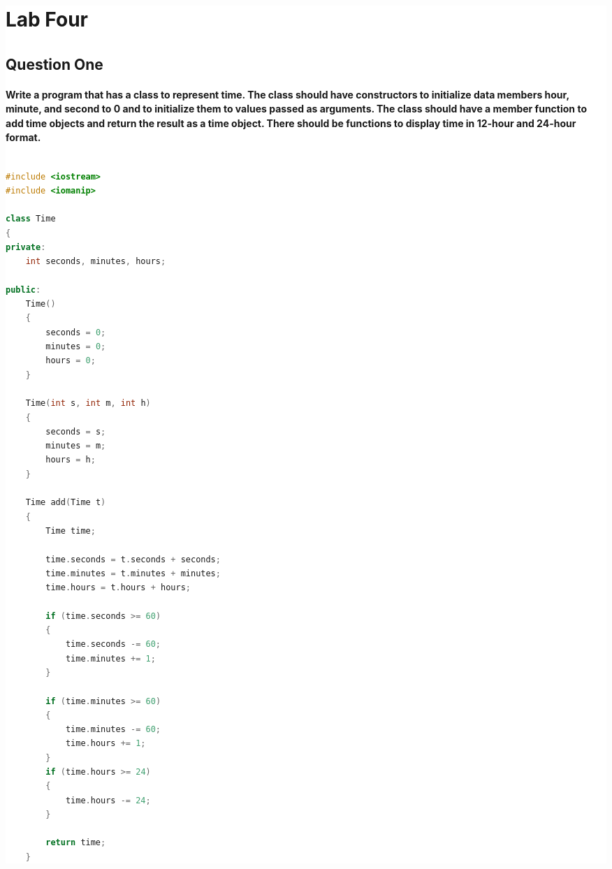 # Lab Four

## Question One

**Write a program that has a class to represent time.
The class should have constructors to initialize data members hour, minute,
and second to 0 and to initialize them to values passed as arguments.
The class should have a member function to add time objects and return the result as a time object.
There should be functions to display time in 12-hour and 24-hour format.**

```C++

#include <iostream>
#include <iomanip>

class Time
{
private:
    int seconds, minutes, hours;

public:
    Time()
    {
        seconds = 0;
        minutes = 0;
        hours = 0;
    }

    Time(int s, int m, int h)
    {
        seconds = s;
        minutes = m;
        hours = h;
    }

    Time add(Time t)
    {
        Time time;

        time.seconds = t.seconds + seconds;
        time.minutes = t.minutes + minutes;
        time.hours = t.hours + hours;

        if (time.seconds >= 60)
        {
            time.seconds -= 60;
            time.minutes += 1;
        }

        if (time.minutes >= 60)
        {
            time.minutes -= 60;
            time.hours += 1;
        }
        if (time.hours >= 24)
        {
            time.hours -= 24;
        }

        return time;
    }

```